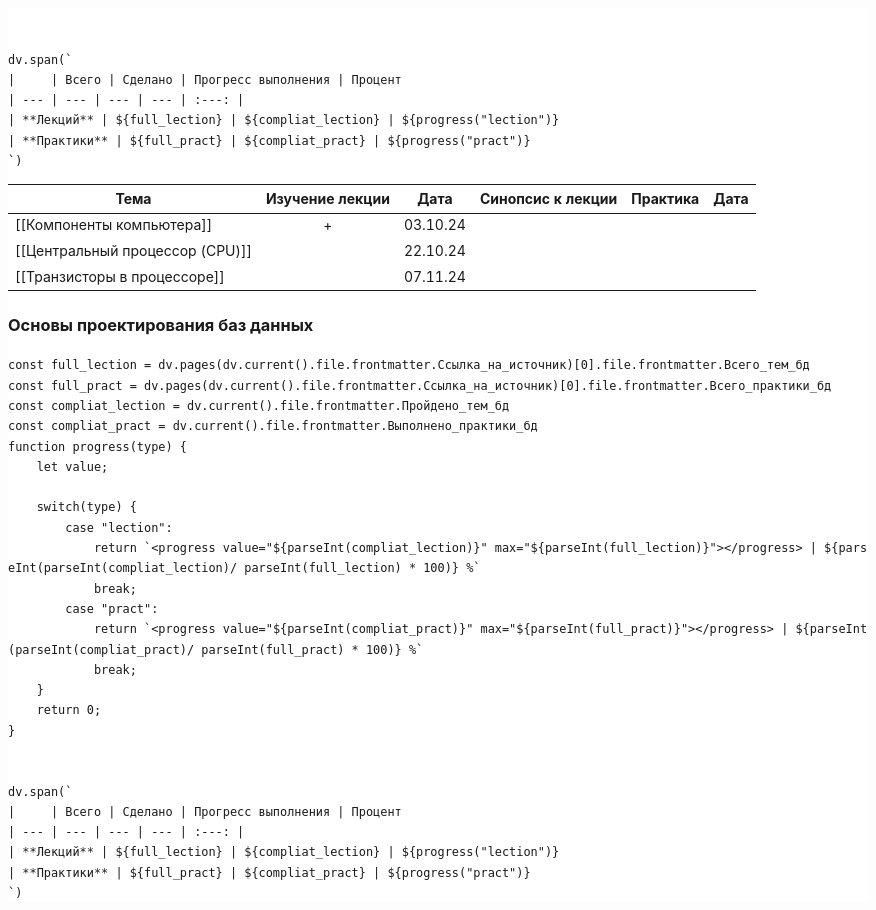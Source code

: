 ```dataviewjs


dv.span(`
|     | Всего | Сделано | Прогресс выполнения | Процент 
| --- | --- | --- | --- | :---: |
| **Лекций** | ${full_lection} | ${compliat_lection} | ${progress("lection")}
| **Практики** | ${full_pract} | ${compliat_pract} | ${progress("pract")}
`)
```

| Тема                            | Изучение лекции | Дата     | Синопсис к лекции | Практика | Дата |
| ------------------------------- | :-------------: | -------- | :---------------: | :------: | ---- |
| [[Компоненты компьютера]]       |        +        | 03.10.24 |                   |          |      |
| [[Центральный процессор (CPU)]] |                 | 22.10.24 |                   |          |      |
| [[Транзисторы в процессоре]]    |                 | 07.11.24 |                   |          |      |
### Основы проектирования баз данных

```dataviewjs
const full_lection = dv.pages(dv.current().file.frontmatter.Ссылка_на_источник)[0].file.frontmatter.Всего_тем_бд
const full_pract = dv.pages(dv.current().file.frontmatter.Ссылка_на_источник)[0].file.frontmatter.Всего_практики_бд
const compliat_lection = dv.current().file.frontmatter.Пройдено_тем_бд
const compliat_pract = dv.current().file.frontmatter.Выполнено_практики_бд
function progress(type) {
    let value;
    
    switch(type) {
        case "lection": 
			return `<progress value="${parseInt(compliat_lection)}" max="${parseInt(full_lection)}"></progress> | ${parseInt(parseInt(compliat_lection)/ parseInt(full_lection) * 100)} %`
            break;
        case "pract":
			return `<progress value="${parseInt(compliat_pract)}" max="${parseInt(full_pract)}"></progress> | ${parseInt(parseInt(compliat_pract)/ parseInt(full_pract) * 100)} %`
            break;
    }
    return 0;
}


dv.span(`
|     | Всего | Сделано | Прогресс выполнения | Процент 
| --- | --- | --- | --- | :---: |
| **Лекций** | ${full_lection} | ${compliat_lection} | ${progress("lection")}
| **Практики** | ${full_pract} | ${compliat_pract} | ${progress("pract")}
`)
```

